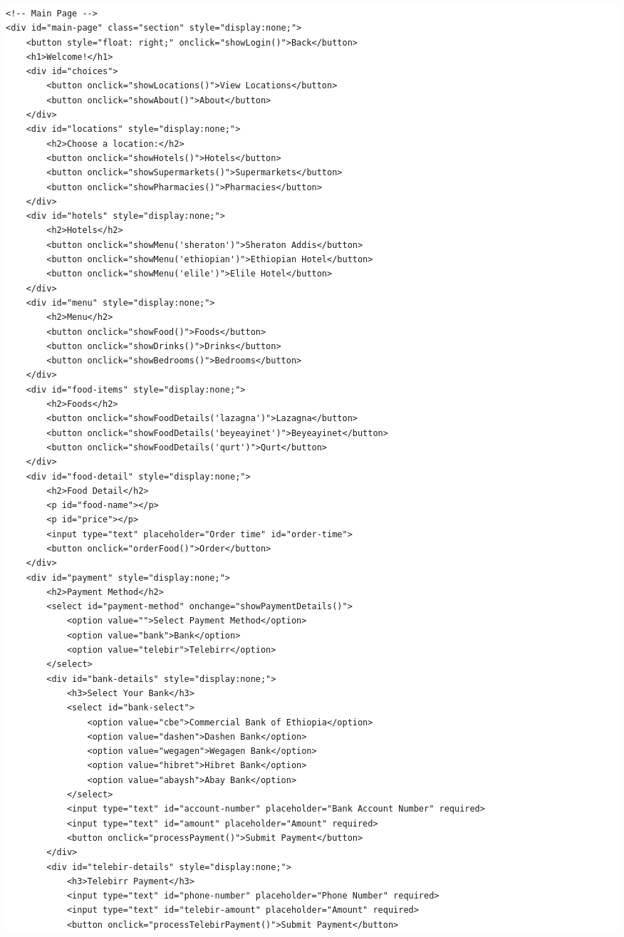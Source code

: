     <!-- Main Page -->
    <div id="main-page" class="section" style="display:none;">
        <button style="float: right;" onclick="showLogin()">Back</button>
        <h1>Welcome!</h1>
        <div id="choices">
            <button onclick="showLocations()">View Locations</button>
            <button onclick="showAbout()">About</button>
        </div>
        <div id="locations" style="display:none;">
            <h2>Choose a location:</h2>
            <button onclick="showHotels()">Hotels</button>
            <button onclick="showSupermarkets()">Supermarkets</button>
            <button onclick="showPharmacies()">Pharmacies</button>
        </div>
        <div id="hotels" style="display:none;">
            <h2>Hotels</h2>
            <button onclick="showMenu('sheraton')">Sheraton Addis</button>
            <button onclick="showMenu('ethiopian')">Ethiopian Hotel</button>
            <button onclick="showMenu('elile')">Elile Hotel</button>
        </div>
        <div id="menu" style="display:none;">
            <h2>Menu</h2>
            <button onclick="showFood()">Foods</button>
            <button onclick="showDrinks()">Drinks</button>
            <button onclick="showBedrooms()">Bedrooms</button>
        </div>
        <div id="food-items" style="display:none;">
            <h2>Foods</h2>
            <button onclick="showFoodDetails('lazagna')">Lazagna</button>
            <button onclick="showFoodDetails('beyeayinet')">Beyeayinet</button>
            <button onclick="showFoodDetails('qurt')">Qurt</button>
        </div>
        <div id="food-detail" style="display:none;">
            <h2>Food Detail</h2>
            <p id="food-name"></p>
            <p id="price"></p>
            <input type="text" placeholder="Order time" id="order-time">
            <button onclick="orderFood()">Order</button>
        </div>
        <div id="payment" style="display:none;">
            <h2>Payment Method</h2>
            <select id="payment-method" onchange="showPaymentDetails()">
                <option value="">Select Payment Method</option>
                <option value="bank">Bank</option>
                <option value="telebir">Telebirr</option>
            </select>
            <div id="bank-details" style="display:none;">
                <h3>Select Your Bank</h3>
                <select id="bank-select">
                    <option value="cbe">Commercial Bank of Ethiopia</option>
                    <option value="dashen">Dashen Bank</option>
                    <option value="wegagen">Wegagen Bank</option>
                    <option value="hibret">Hibret Bank</option>
                    <option value="abaysh">Abay Bank</option>
                </select>
                <input type="text" id="account-number" placeholder="Bank Account Number" required>
                <input type="text" id="amount" placeholder="Amount" required>
                <button onclick="processPayment()">Submit Payment</button>
            </div>
            <div id="telebir-details" style="display:none;">
                <h3>Telebirr Payment</h3>
                <input type="text" id="phone-number" placeholder="Phone Number" required>
                <input type="text" id="telebir-amount" placeholder="Amount" required>
                <button onclick="processTelebirPayment()">Submit Payment</button>